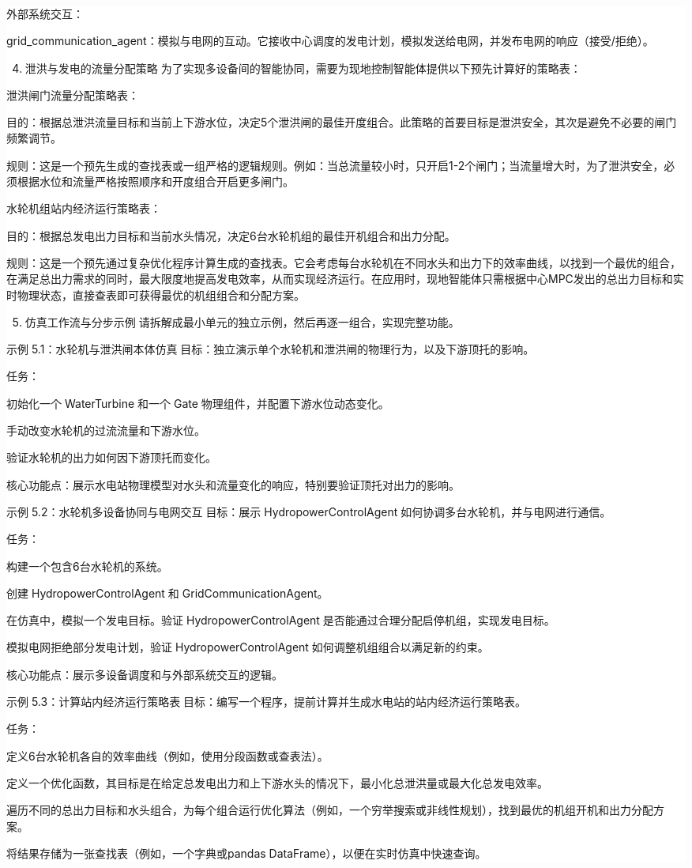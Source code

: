 外部系统交互：

grid_communication_agent：模拟与电网的互动。它接收中心调度的发电计划，模拟发送给电网，并发布电网的响应（接受/拒绝）。

4. 泄洪与发电的流量分配策略
为了实现多设备间的智能协同，需要为现地控制智能体提供以下预先计算好的策略表：

泄洪闸门流量分配策略表：

目的：根据总泄洪流量目标和当前上下游水位，决定5个泄洪闸的最佳开度组合。此策略的首要目标是泄洪安全，其次是避免不必要的闸门频繁调节。

规则：这是一个预先生成的查找表或一组严格的逻辑规则。例如：当总流量较小时，只开启1-2个闸门；当流量增大时，为了泄洪安全，必须根据水位和流量严格按照顺序和开度组合开启更多闸门。

水轮机组站内经济运行策略表：

目的：根据总发电出力目标和当前水头情况，决定6台水轮机组的最佳开机组合和出力分配。

规则：这是一个预先通过复杂优化程序计算生成的查找表。它会考虑每台水轮机在不同水头和出力下的效率曲线，以找到一个最优的组合，在满足总出力需求的同时，最大限度地提高发电效率，从而实现经济运行。在应用时，现地智能体只需根据中心MPC发出的总出力目标和实时物理状态，直接查表即可获得最优的机组组合和分配方案。

5. 仿真工作流与分步示例
请拆解成最小单元的独立示例，然后再逐一组合，实现完整功能。

示例 5.1：水轮机与泄洪闸本体仿真
目标：独立演示单个水轮机和泄洪闸的物理行为，以及下游顶托的影响。

任务：

初始化一个 WaterTurbine 和一个 Gate 物理组件，并配置下游水位动态变化。

手动改变水轮机的过流流量和下游水位。

验证水轮机的出力如何因下游顶托而变化。

核心功能点：展示水电站物理模型对水头和流量变化的响应，特别要验证顶托对出力的影响。

示例 5.2：水轮机多设备协同与电网交互
目标：展示 HydropowerControlAgent 如何协调多台水轮机，并与电网进行通信。

任务：

构建一个包含6台水轮机的系统。

创建 HydropowerControlAgent 和 GridCommunicationAgent。

在仿真中，模拟一个发电目标。验证 HydropowerControlAgent 是否能通过合理分配启停机组，实现发电目标。

模拟电网拒绝部分发电计划，验证 HydropowerControlAgent 如何调整机组组合以满足新的约束。

核心功能点：展示多设备调度和与外部系统交互的逻辑。

示例 5.3：计算站内经济运行策略表
目标：编写一个程序，提前计算并生成水电站的站内经济运行策略表。

任务：

定义6台水轮机各自的效率曲线（例如，使用分段函数或查表法）。

定义一个优化函数，其目标是在给定总发电出力和上下游水头的情况下，最小化总泄洪量或最大化总发电效率。

遍历不同的总出力目标和水头组合，为每个组合运行优化算法（例如，一个穷举搜索或非线性规划），找到最优的机组开机和出力分配方案。

将结果存储为一张查找表（例如，一个字典或pandas DataFrame），以便在实时仿真中快速查询。

